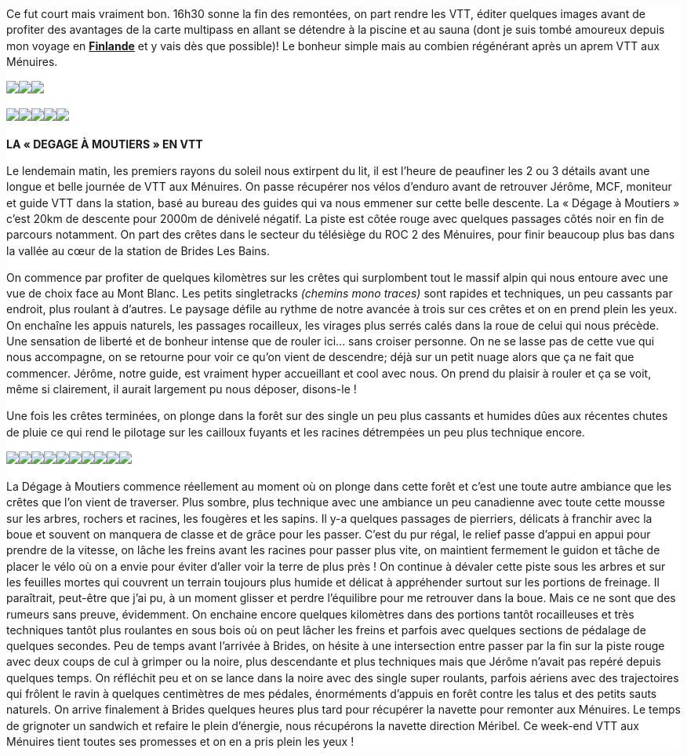 Ce fut court mais vraiment bon. 16h30 sonne la fin des remontées, on part rendre les VTT, éditer quelques images avant de profiter des avantages de la carte multipass en allant se détendre à la piscine et au sauna (dont je suis tombé amoureux depuis mon voyage en [**Finlande**](http://jeremyjanin.com/finlande-voyager-en-laponie-a-lautomne) et y vais dès que possible)! Le bonheur simple mais au combien régénérant après un aprem VTT aux Ménuires.

![](images/DSC05398.jpg)![](images/VTT_Descente_Jour01_PtitCreuxBleu_52.jpg)![](images/DSC05413.jpg)

![](images/VTT_Descente_Jour01_GaillandsVerte_29.jpg)![](images/VTT_Descente_Jour01_GaillandsVerte_4.jpg)![](images/G0011495.jpg)![](images/VTT_Descente_Jour01_PtitCreuxBleu_47.jpg)![](images/DSC05415.jpg)

**LA « DEGAGE À MOUTIERS » EN VTT**

Le lendemain matin, les premiers rayons du soleil nous extirpent du lit, il est l’heure de peaufiner les 2 ou 3 détails avant une longue et belle journée de VTT aux Ménuires. On passe récupérer nos vélos d’enduro avant de retrouver Jérôme, MCF, moniteur et guide VTT dans la station, basé au bureau des guides qui va nous emmener sur cette belle descente. La « Dégage à Moutiers » c’est 20km de descente pour 2000m de dénivelé négatif. La piste est côtée rouge avec quelques passages côtés noir en fin de parcours notamment. On part des crêtes dans le secteur du télésiège du ROC 2 des Ménuires, pour finir beaucoup plus bas dans la vallée au cœur de la station de Brides Les Bains.

On commence par profiter de quelques kilomètres sur les crêtes qui surplombent tout le massif alpin qui nous entoure avec une vue de choix face au Mont Blanc. Les petits singletracks _(chemins mono traces)_ sont rapides et techniques, un peu cassants par endroit, plus roulant à d’autres. Le paysage défile au rythme de notre avancée à trois sur ces crêtes et on en prend plein les yeux. On enchaîne les appuis naturels, les passages rocailleux, les virages plus serrés calés dans la roue de celui qui nous précède. Une sensation de liberté et de bonheur intense que de rouler ici... sans croiser personne. On ne se lasse pas de cette vue qui nous accompagne, on se retourne pour voir ce qu’on vient de descendre; déjà sur un petit nuage alors que ça ne fait que commencer. Jérôme, notre guide, est vraiment hyper accueillant et cool avec nous. On prend du plaisir à rouler et ça se voit, même si clairement, il aurait largement pu nous déposer, disons-le !

Une fois les crêtes terminées, on plonge dans la forêt sur des single un peu plus cassants et humides dûes aux récentes chutes de pluie ce qui rend le pilotage sur les cailloux fuyants et les racines détrempées un peu plus technique encore.

![](images/VTT_Cretes_a7sII_.jpg)![](images/VTT_Cretes_a7sII_-52.jpg)![](images/VTT_Cretes_a7sII_-11.jpg)![](images/VTT_DegageAMoutier_MavicPro_15.jpg)![](images/VTT_Cretes_a7sII_-44.jpg)![](images/VTT_Cretes_a7sII_-58.jpg)![](images/VTT_Cretes_a7sII_-33.jpg)![](images/VTT_Cretes_a7sII_-18.jpg)![](images/VTT_Cretes_a7sII_-15.jpg)![](images/VTT_Cretes_a7sII_-100.jpg)

La Dégage à Moutiers commence réellement au moment où on plonge dans cette forêt et c’est une toute autre ambiance que les crêtes que l’on vient de traverser. Plus sombre, plus technique avec une ambiance un peu canadienne avec toute cette mousse sur les arbres, rochers et racines, les fougères et les sapins. Il y-a quelques passages de pierriers, délicats à franchir avec la boue et souvent on manquera de classe et de grâce pour les passer. C’est du pur régal, le relief passe d’appui en appui pour prendre de la vitesse, on lâche les freins avant les racines pour passer plus vite, on maintient fermement le guidon et tâche de placer le vélo où on a envie pour éviter d’aller voir la terre de plus près ! On continue à dévaler cette piste sous les arbres et sur les feuilles mortes qui couvrent un terrain toujours plus humide et délicat à appréhender surtout sur les portions de freinage. Il paraîtrait, peut-être que j’ai pu, à un moment glisser et perdre l’équilibre pour me retrouver dans la boue. Mais ce ne sont que des rumeurs sans preuve, évidemment. On enchaine encore quelques kilomètres dans des portions tantôt rocailleuses et très techniques tantôt plus roulantes en sous bois où on peut lâcher les freins et parfois avec quelques sections de pédalage de quelques secondes. Peu de temps avant l’arrivée à Brides, on hésite à une intersection entre passer par la fin sur la piste rouge avec deux coups de cul à grimper ou la noire, plus descendante et plus techniques mais que Jérôme n’avait pas repéré depuis quelques temps. On réfléchit peu et on se lance dans la noire avec des single super roulants, parfois aériens avec des trajectoires qui frôlent le ravin à quelques centimètres de mes pédales, énorméments d’appuis en forêt contre les talus et des petits sauts naturels. On arrive finalement à Brides quelques heures plus tard pour récupérer la navette pour remonter aux Ménuires. Le temps de grignoter un sandwich et refaire le plein d’énergie, nous récupérons la navette direction Méribel. Ce week-end VTT aux Ménuires tient toutes ses promesses et on en a pris plein les yeux !
